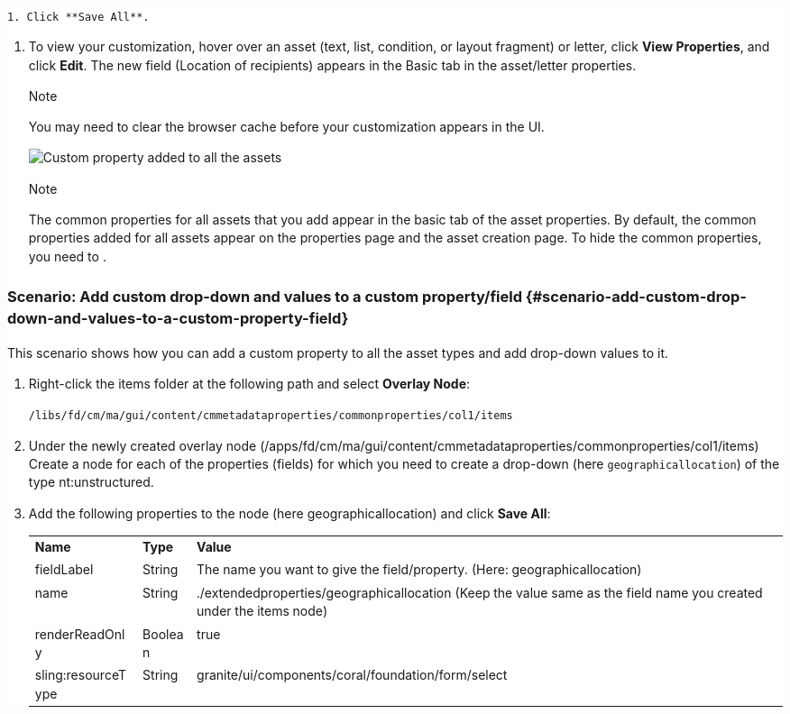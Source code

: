     1. Click **Save All**.

1. To view your customization, hover over an asset (text, list, condition, or layout fragment) or letter, click **View Properties**, and click **Edit**. The new field (Location of recipients) appears in the Basic tab in the asset/letter properties.

   >[!NOTE]
   >
   >You may need to clear the browser cache before your customization appears in the UI.

   ![Custom property added to all the assets](assets/lcoationofrecipientsui-1.png)

   >[!NOTE]
   >
   >The common properties for all assets that you add appear in the basic tab of the asset properties. By default, the common properties added for all assets appear on the properties page and the asset creation page. To hide the common properties, you need to .

### Scenario: Add custom drop-down and values to a custom property/field {#scenario-add-custom-drop-down-and-values-to-a-custom-property-field}

This scenario shows how you can add a custom property to all the asset types and add drop-down values to it.

1. Right-click the items folder at the following path and select **Overlay Node**:

   `/libs/fd/cm/ma/gui/content/cmmetadataproperties/commonproperties/col1/items`

1. Under the newly created overlay node (/apps/fd/cm/ma/gui/content/cmmetadataproperties/commonproperties/col1/items)
   Create a node for each of the properties (fields) for which you need to create a drop-down (here `geographicallocation`) of the type nt:unstructured.
1. Add the following properties to the node (here geographicallocation) and click **Save All**:

   <table>
   <tbody>
   <tr>
      <td><strong>Name</strong></td>
      <td><strong>Type</strong></td>
      <td><strong>Value</strong></td>
   </tr>
   <tr>
      <td>fieldLabel</td>
      <td>String</td>
      <td>The name you want to give the field/property. (Here: geographicallocation)</td>
   </tr>
   <tr>
      <td>name</td>
      <td>String</td>
      <td>./extendedproperties/geographicallocation (Keep the value same as the field name you created under the items node)</td>
   </tr>
   <tr>
      <td>renderReadOnly</td>
      <td>Boolean</td>
      <td>true</td>
   </tr>
   <tr>
      <td>sling:resourceType</td>
      <td>String</td>
      <td>granite/ui/components/coral/foundation/form/select<br /> </td>
   </tr>
   </tbody>
   </table>
